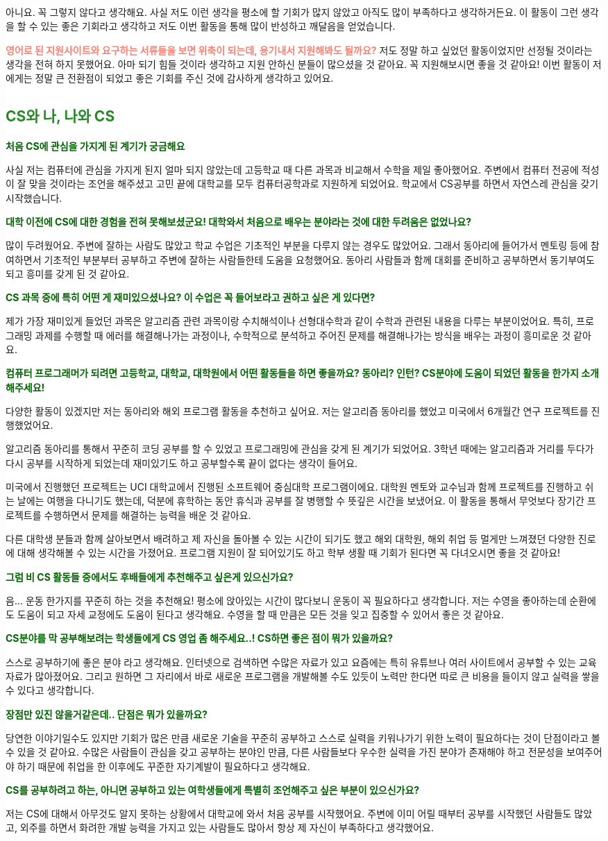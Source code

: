  아니요. 꼭 그렇지 않다고 생각해요. 사실 저도 이런 생각을 평소에 할 기회가 많지 않았고 아직도 많이 부족하다고 생각하거든요. 이 활동이 그런 생각을 할 수 있는 좋은 기회라고 생각하고 저도 이번 활동을 통해 많이 반성하고 깨달음을 얻었습니다. 


<span style="color:Salmon "> **영어로 된 지원사이트와 요구하는 서류들을 보면 위축이 되는데, 용기내서 지원해봐도 될까요?**</span>
  저도 정말 하고 싶었던 활동이었지만 선정될 것이라는 생각을 전혀 하지 못했어요. 아마 되기 힘들 것이라 생각하고 지원 안하신 분들이 많으셨을 것 같아요. 꼭 지원해보시면 좋을 것 같아요! 이번 활동이 저에게는 정말 큰 전환점이 되었고 좋은 기회를 주신 것에 감사하게 생각하고 있어요.


## <span style="color:ForestGreen"> CS와 나, 나와 CS </span>
<span style="color:DarkGreen "> **처음 CS에 관심을 가지게 된 계기가 궁금해요**</span>

 사실 저는 컴퓨터에 관심을 가지게 된지 얼마 되지 않았는데 고등학교 때 다른 과목과 비교해서 수학을 제일 좋아했어요. 주변에서 컴퓨터 전공에 적성이 잘 맞을 것이라는 조언을 해주셨고 고민 끝에 대학교를 모두 컴퓨터공학과로 지원하게 되었어요. 학교에서 CS공부를 하면서 자연스레 관심을 갖기 시작했습니다.  

<span style="color:DarkGreen "> **대학 이전에 CS에 대한 경험을 전혀 못해보셨군요! 대학와서 처음으로 배우는 분야라는 것에 대한 두려움은 없었나요?**</span>

  많이 두려웠어요. 주변에 잘하는 사람도 많았고 학교 수업은 기초적인 부분을 다루지 않는 경우도 많았어요. 그래서 동아리에 들어가서 멘토링 등에 참여하면서 기초적인 부분부터 공부하고 주변에 잘하는 사람들한테 도움을 요청했어요. 동아리 사람들과 함께 대회를 준비하고 공부하면서 동기부여도 되고 흥미를 갖게 된 것 같아요. 

<span style="color:DarkGreen "> **CS 과목 중에 특히 어떤 게 재미있으셨나요? 이 수업은 꼭 들어보라고 권하고 싶은 게 있다면?**</span>

 제가 가장 재미있게 들었던 과목은 알고리즘 관련 과목이랑 수치해석이나 선형대수학과 같이 수학과 관련된 내용을 다루는 부분이었어요. 특히, 프로그래밍 과제를 수행할 때 에러를 해결해나가는 과정이나, 수학적으로 분석하고 주어진 문제를 해결해나가는 방식을 배우는 과정이 흥미로운 것 같아요. 

<span style="color:DarkGreen "> **컴퓨터 프로그래머가 되려면 고등학교, 대학교, 대학원에서 어떤 활동들을 하면 좋을까요? 동아리? 인턴? CS분야에 도움이 되었던 활동을 한가지 소개해주세요!**</span>

 다양한 활동이 있겠지만 저는 동아리와 해외 프로그램 활동을 추천하고 싶어요. 저는 알고리즘 동아리를 했었고 미국에서 6개월간 연구 프로젝트를 진행했었어요.
 
 
  알고리즘 동아리를 통해서 꾸준히 코딩 공부를 할 수 있었고 프로그래밍에 관심을 갖게 된 계기가 되었어요. 3학년 때에는 알고리즘과 거리를 두다가 다시 공부를 시작하게 되었는데 재미있기도 하고 공부할수록 끝이 없다는 생각이 들어요.
  
  
 미국에서 진행했던 프로젝트는 UCI 대학교에서 진행된 소프트웨어 중심대학 프로그램이에요. 대학원 멘토와 교수님과 함께 프로젝트를 진행하고 쉬는 날에는 여행을 다니기도 했는데, 덕분에 휴학하는 동안 휴식과 공부를 잘 병행할 수 뜻깊은 시간을 보냈어요. 이 활동을 통해서 무엇보다 장기간 프로젝트를 수행하면서 문제를 해결하는 능력을 배운 것 같아요. 
 
 다른 대학생 분들과 함께 살아보면서 배려하고 제 자신을 돌아볼 수 있는 시간이 되기도 했고 해외 대학원, 해외 취업 등 멀게만 느껴졌던 다양한 진로에 대해 생각해볼 수 있는 시간을 가졌어요. 프로그램 지원이 잘 되어있기도 하고 학부 생활 때 기회가 된다면 꼭 다녀오시면 좋을 것 같아요!

<span style="color:DarkGreen "> **그럼 비 CS 활동들 중에서도 후배들에게 추천해주고 싶은게 있으신가요?**</span>

  음... 운동 한가지를 꾸준히 하는 것을 추천해요! 평소에 앉아있는 시간이 많다보니 운동이 꼭 필요하다고 생각합니다. 저는 수영을 좋아하는데 순환에도 도움이 되고 자세 교정에도 도움이 된다고 생각해요. 수영을 할 때 만큼은 모든 것을 잊고 집중할 수 있어서 좋은 것 같아요.   

<span style="color:DarkGreen "> **CS분야를 막 공부해보려는 학생들에게 CS 영업 좀 해주세요..! CS하면 좋은 점이 뭐가 있을까요?**</span>

  스스로 공부하기에 좋은 분야 라고 생각해요. 인터넷으로 검색하면 수많은 자료가 있고 요즘에는 특히 유튜브나 여러 사이트에서 공부할 수 있는 교육자료가 많아졌어요. 그리고 원하면 그 자리에서 바로 새로운 프로그램을 개발해볼 수도 있듯이 노력만 한다면 따로 큰 비용을 들이지 않고 실력을 쌓을 수 있다고 생각합니다. 

<span style="color:DarkGreen "> **장점만 있진 않을거같은데.. 단점은 뭐가 있을까요?**</span>

 당연한 이야기일수도 있지만 기회가 많은 만큼 새로운 기술을 꾸준히 공부하고 스스로 실력을 키워나가기 위한 노력이 필요하다는 것이 단점이라고 볼 수 있을 것 같아요. 수많은 사람들이 관심을 갖고 공부하는 분야인 만큼, 다른 사람들보다 우수한 실력을 가진 분야가 존재해야 하고 전문성을 보여주어야 하기 때문에 취업을 한 이후에도 꾸준한 자기계발이 필요하다고 생각해요.  

<span style="color:DarkGreen "> **CS를 공부하려고 하는, 아니면 공부하고 있는 여학생들에게 특별히 조언해주고 싶은 부분이 있으신가요?**</span>

  저는 CS에 대해서 아무것도 알지 못하는 상황에서 대학교에 와서 처음 공부를 시작했어요. 주변에 이미 어릴 때부터 공부를 시작했던 사람들도 많았고, 외주를 하면서 화려한 개발 능력을 가지고 있는 사람들도 많아서 항상 제 자신이 부족하다고 생각했어요. 
  